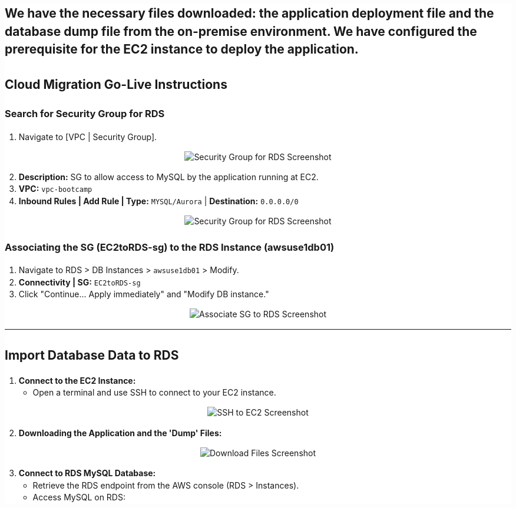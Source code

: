We have the necessary files downloaded: the application deployment file and the database dump file from the on-premise environment. We have configured the prerequisite for the EC2 instance to deploy the application. 
---

## Cloud Migration Go-Live Instructions

### Search for Security Group for RDS
1. Navigate to [VPC | Security Group].

<p align="center">
  <img src="https://i.imgur.com/WDzKyHs.png" height="80%" width="80%" alt="Security Group for RDS Screenshot"/>
</p>

2. **Description:** SG to allow access to MySQL by the application running at EC2.
3. **VPC:** `vpc-bootcamp`
4. **Inbound Rules | Add Rule | Type:** `MYSQL/Aurora` | **Destination:** `0.0.0.0/0`

<p align="center">
  <img src="https://i.imgur.com/5Z6didQ.png" height="80%" width="80%" alt="Security Group for RDS Screenshot"/>
</p>

### Associating the SG (EC2toRDS-sg) to the RDS Instance (awsuse1db01)
1. Navigate to RDS > DB Instances > `awsuse1db01` > Modify.
2. **Connectivity | SG:** `EC2toRDS-sg`
3. Click "Continue... Apply immediately" and "Modify DB instance."

<p align="center">
  <img src="https://i.imgur.com/GbXeE8g.png" height="80%" width="80%" alt="Associate SG to RDS Screenshot"/>
</p>

---

## Import Database Data to RDS
1. **Connect to the EC2 Instance:**
   - Open a terminal and use SSH to connect to your EC2 instance.

<p align="center">
  <img src="https://i.imgur.com/Um9xJnW.png" height="80%" width="80%" alt="SSH to EC2 Screenshot"/>
</p>

2. **Downloading the Application and the 'Dump' Files:**

<p align="center">
  <img src="https://i.imgur.com/xf8z3rh.png" height="80%" width="80%" alt="Download Files Screenshot"/>
</p>

3. **Connect to RDS MySQL Database:**
   - Retrieve the RDS endpoint from the AWS console (RDS > Instances).
   - Access MySQL on RDS:
